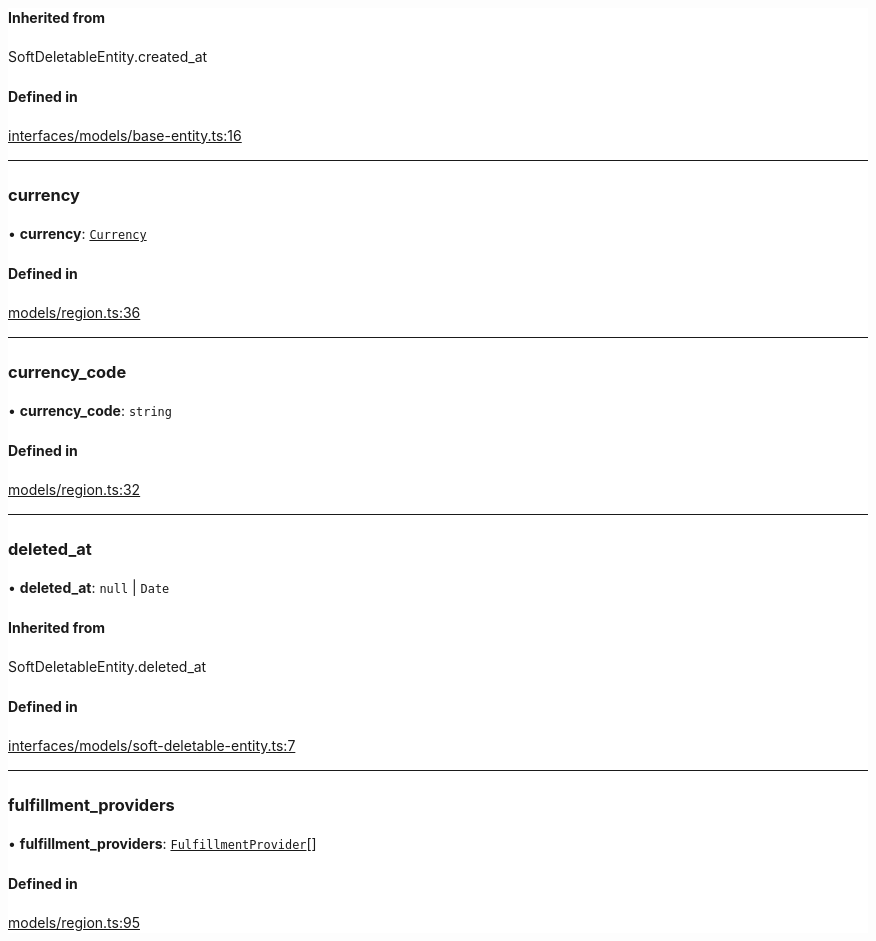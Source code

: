 #### Inherited from

SoftDeletableEntity.created\_at

#### Defined in

[interfaces/models/base-entity.ts:16](https://github.com/medusajs/medusa/blob/da7ea8c5d/packages/medusa/src/interfaces/models/base-entity.ts#L16)

___

### currency

• **currency**: [`Currency`](Currency.md)

#### Defined in

[models/region.ts:36](https://github.com/medusajs/medusa/blob/da7ea8c5d/packages/medusa/src/models/region.ts#L36)

___

### currency\_code

• **currency\_code**: `string`

#### Defined in

[models/region.ts:32](https://github.com/medusajs/medusa/blob/da7ea8c5d/packages/medusa/src/models/region.ts#L32)

___

### deleted\_at

• **deleted\_at**: ``null`` \| `Date`

#### Inherited from

SoftDeletableEntity.deleted\_at

#### Defined in

[interfaces/models/soft-deletable-entity.ts:7](https://github.com/medusajs/medusa/blob/da7ea8c5d/packages/medusa/src/interfaces/models/soft-deletable-entity.ts#L7)

___

### fulfillment\_providers

• **fulfillment\_providers**: [`FulfillmentProvider`](FulfillmentProvider.md)[]

#### Defined in

[models/region.ts:95](https://github.com/medusajs/medusa/blob/da7ea8c5d/packages/medusa/src/models/region.ts#L95)
